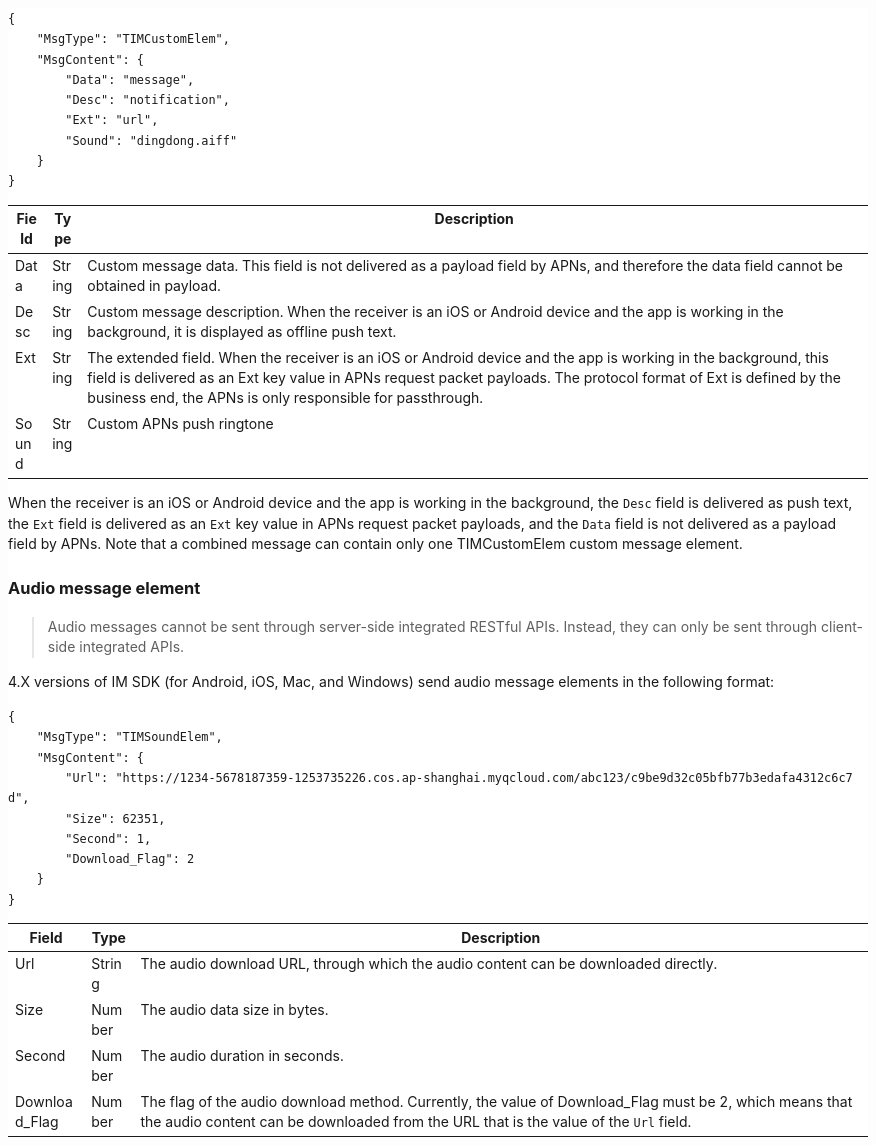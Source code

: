 ```
{
    "MsgType": "TIMCustomElem", 
    "MsgContent": {
        "Data": "message", 
        "Desc": "notification", 
        "Ext": "url", 
        "Sound": "dingdong.aiff"
    }
}
```
| Field | Type | Description |
|---------|---------|---------|
| Data | String | Custom message data. This field is not delivered as a payload field by APNs, and therefore the data field cannot be obtained in payload. |
| Desc | String | Custom message description. When the receiver is an iOS or Android device and the app is working in the background, it is displayed as offline push text. |
| Ext | String | The extended field. When the receiver is an iOS or Android device and the app is working in the background, this field is delivered as an Ext key value in APNs request packet payloads. The protocol format of Ext is defined by the business end, the APNs is only responsible for passthrough. |
| Sound | String | Custom APNs push ringtone |

When the receiver is an iOS or Android device and the app is working in the background, the `Desc` field is delivered as push text, the `Ext` field is delivered as an `Ext` key value in APNs request packet payloads, and the `Data` field is not delivered as a payload field by APNs. Note that a combined message can contain only one TIMCustomElem custom message element.

### Audio message element

>Audio messages cannot be sent through server-side integrated RESTful APIs. Instead, they can only be sent through client-side integrated APIs.

4.X versions of IM SDK (for Android, iOS, Mac, and Windows) send audio message elements in the following format:
```
{
    "MsgType": "TIMSoundElem",
    "MsgContent": {
        "Url": "https://1234-5678187359-1253735226.cos.ap-shanghai.myqcloud.com/abc123/c9be9d32c05bfb77b3edafa4312c6c7d",
        "Size": 62351,
        "Second": 1,
		"Download_Flag": 2
    }
}
```

| Field | Type | Description |
|---------|---------|---------|
| Url | String | The audio download URL, through which the audio content can be downloaded directly. |
| Size | Number | The audio data size in bytes. |
| Second | Number | The audio duration in seconds. |
| Download_Flag | Number | The flag of the audio download method. Currently, the value of Download_Flag must be 2, which means that the audio content can be downloaded from the URL that is the value of the `Url` field. |

